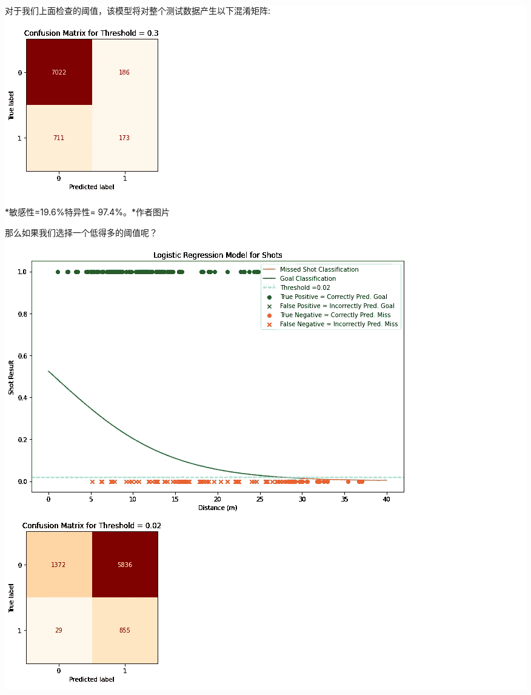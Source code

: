 对于我们上面检查的阈值，该模型将对整个测试数据产生以下混淆矩阵:

![](img/87e1b61dfe0a8ce1cea94726f0696759.png)

*敏感性=19.6%特异性= 97.4%。*作者图片

那么如果我们选择一个低得多的阈值呢？

![](img/7b6d8e59543ece7778838835b01021ec.png)![](img/d6d0d11ab526f694d911c39d2318a36d.png)
